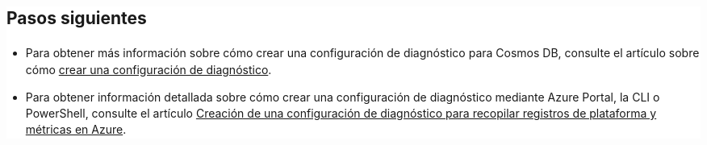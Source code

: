 ## <a name="next-steps"></a>Pasos siguientes 
* Para obtener más información sobre cómo crear una configuración de diagnóstico para Cosmos DB, consulte el artículo sobre cómo [crear una configuración de diagnóstico](cosmosdb-monitor-resource-logs.md).

* Para obtener información detallada sobre cómo crear una configuración de diagnóstico mediante Azure Portal, la CLI o PowerShell, consulte el artículo [Creación de una configuración de diagnóstico para recopilar registros de plataforma y métricas en Azure](../azure-monitor/essentials/diagnostic-settings.md).
